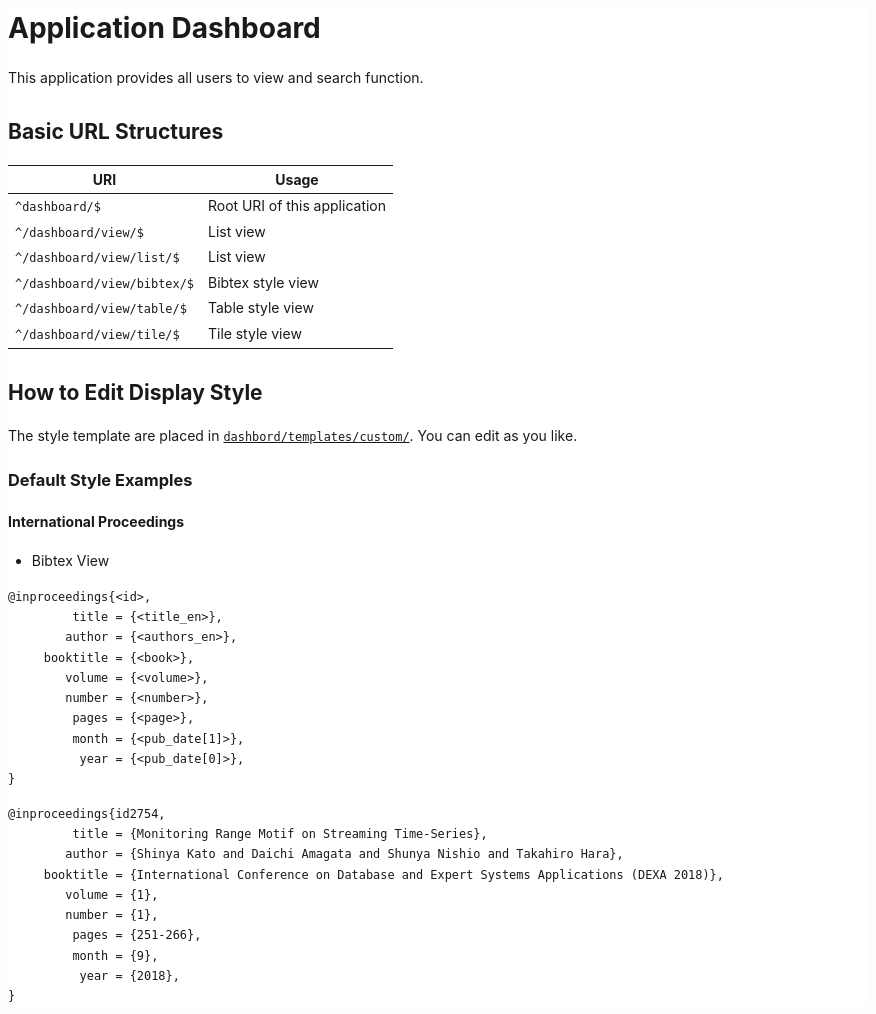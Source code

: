 # Application Dashboard

This application provides all users to view and search function.


## Basic URL Structures

| URI | Usage |
|-----|-------------|
| `^dashboard/$`              |  Root URI of this application |
| `^/dashboard/view/$`        | List view |
| `^/dashboard/view/list/$`   | List view |
| `^/dashboard/view/bibtex/$` | Bibtex style view |
| `^/dashboard/view/table/$`  | Table style view  |
| `^/dashboard/view/tile/$`   | Tile style view   |


## How to Edit Display Style
The style template are placed in [`dashbord/templates/custom/`](https://github.com/getty708/PubZ/tree/master/django/app/dashboard/templates/custom/bibtex). You can edit as you like.

### Default Style Examples
#### International Proceedings

+ Bibtex View
```
@inproceedings{<id>,
         title = {<title_en>},
        author = {<authors_en>},
     booktitle = {<book>},
        volume = {<volume>},
        number = {<number>},
         pages = {<page>},
         month = {<pub_date[1]>},
          year = {<pub_date[0]>},
}
```
```
@inproceedings{id2754,
         title = {Monitoring Range Motif on Streaming Time-Series},
        author = {Shinya Kato and Daichi Amagata and Shunya Nishio and Takahiro Hara},
     booktitle = {International Conference on Database and Expert Systems Applications (DEXA 2018)},
        volume = {1},
        number = {1},
         pages = {251-266},
         month = {9},
          year = {2018},
}
```
